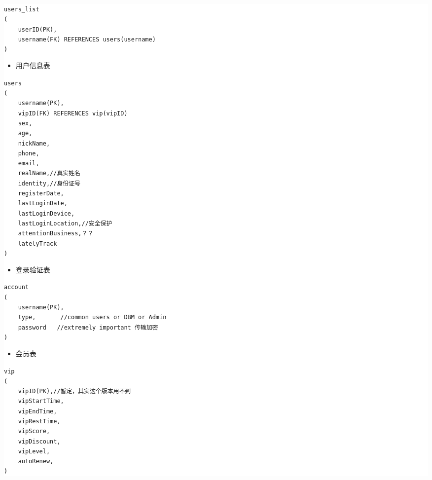 ```
users_list
(
	userID(PK),
	username(FK) REFERENCES users(username)
)

```

- 用户信息表

```
users
(
	username(PK),
	vipID(FK) REFERENCES vip(vipID)
	sex,
	age,
	nickName,
	phone,
	email,
	realName,//真实姓名
	identity,//身份证号
	registerDate,
	lastLoginDate,
	lastLoginDevice,
	lastLoginLocation,//安全保护
	attentionBusiness,？？
	latelyTrack
)

```

- 登录验证表

```
account
(
	username(PK),
	type,       //common users or DBM or Admin
	password   //extremely important 传输加密
)
```

- 会员表

```
vip
(
	vipID(PK),//暂定，其实这个版本用不到
	vipStartTime,
	vipEndTime,
	vipRestTime,
	vipScore,
	vipDiscount,
	vipLevel,
	autoRenew,
)
```
